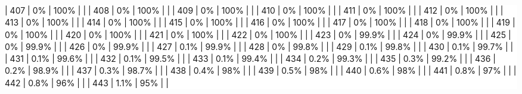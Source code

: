 | 407 | 0% | 100% |  |
| 408 | 0% | 100% |  |
| 409 | 0% | 100% |  |
| 410 | 0% | 100% |  |
| 411 | 0% | 100% |  |
| 412 | 0% | 100% |  |
| 413 | 0% | 100% |  |
| 414 | 0% | 100% |  |
| 415 | 0% | 100% |  |
| 416 | 0% | 100% |  |
| 417 | 0% | 100% |  |
| 418 | 0% | 100% |  |
| 419 | 0% | 100% |  |
| 420 | 0% | 100% |  |
| 421 | 0% | 100% |  |
| 422 | 0% | 100% |  |
| 423 | 0% | 99.9% |  |
| 424 | 0% | 99.9% |  |
| 425 | 0% | 99.9% |  |
| 426 | 0% | 99.9% |  |
| 427 | 0.1% | 99.9% |  |
| 428 | 0% | 99.8% |  |
| 429 | 0.1% | 99.8% |  |
| 430 | 0.1% | 99.7% |  |
| 431 | 0.1% | 99.6% |  |
| 432 | 0.1% | 99.5% |  |
| 433 | 0.1% | 99.4% |  |
| 434 | 0.2% | 99.3% |  |
| 435 | 0.3% | 99.2% |  |
| 436 | 0.2% | 98.9% |  |
| 437 | 0.3% | 98.7% |  |
| 438 | 0.4% | 98% |  |
| 439 | 0.5% | 98% |  |
| 440 | 0.6% | 98% |  |
| 441 | 0.8% | 97% |  |
| 442 | 0.8% | 96% |  |
| 443 | 1.1% | 95% |  |